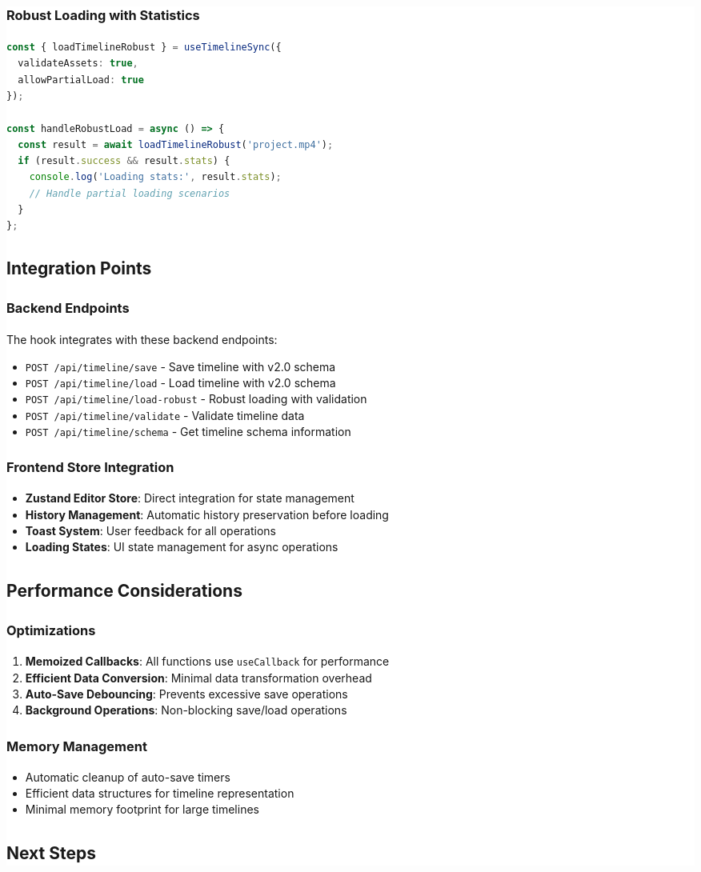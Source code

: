 ### Robust Loading with Statistics

```typescript
const { loadTimelineRobust } = useTimelineSync({
  validateAssets: true,
  allowPartialLoad: true
});

const handleRobustLoad = async () => {
  const result = await loadTimelineRobust('project.mp4');
  if (result.success && result.stats) {
    console.log('Loading stats:', result.stats);
    // Handle partial loading scenarios
  }
};
```

## Integration Points

### Backend Endpoints

The hook integrates with these backend endpoints:

- `POST /api/timeline/save` - Save timeline with v2.0 schema
- `POST /api/timeline/load` - Load timeline with v2.0 schema  
- `POST /api/timeline/load-robust` - Robust loading with validation
- `POST /api/timeline/validate` - Validate timeline data
- `POST /api/timeline/schema` - Get timeline schema information

### Frontend Store Integration

- **Zustand Editor Store**: Direct integration for state management
- **History Management**: Automatic history preservation before loading
- **Toast System**: User feedback for all operations
- **Loading States**: UI state management for async operations

## Performance Considerations

### Optimizations

1. **Memoized Callbacks**: All functions use `useCallback` for performance
2. **Efficient Data Conversion**: Minimal data transformation overhead
3. **Auto-Save Debouncing**: Prevents excessive save operations
4. **Background Operations**: Non-blocking save/load operations

### Memory Management

- Automatic cleanup of auto-save timers
- Efficient data structures for timeline representation
- Minimal memory footprint for large timelines

## Next Steps
